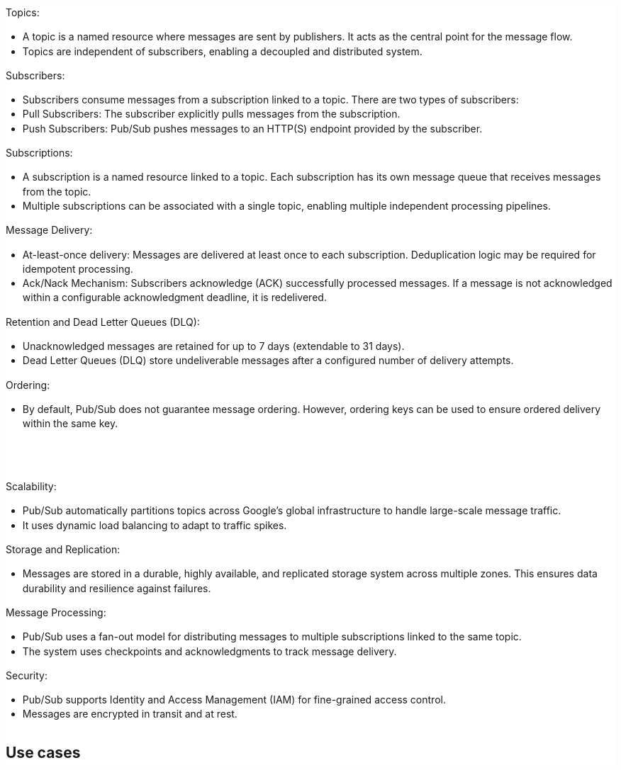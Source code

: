 Topics:
- A topic is a named resource where messages are sent by publishers. It acts as the central point for the message flow.
- Topics are independent of subscribers, enabling a decoupled and distributed system.

Subscribers:
- Subscribers consume messages from a subscription linked to a topic. There are two types of subscribers:
- Pull Subscribers: The subscriber explicitly pulls messages from the subscription.
- Push Subscribers: Pub/Sub pushes messages to an HTTP(S) endpoint provided by the subscriber.

Subscriptions:
- A subscription is a named resource linked to a topic. Each subscription has its own message queue that receives messages from the topic.
- Multiple subscriptions can be associated with a single topic, enabling multiple independent processing pipelines.

Message Delivery:
- At-least-once delivery: Messages are delivered at least once to each subscription. Deduplication logic may be required for idempotent processing.
- Ack/Nack Mechanism: Subscribers acknowledge (ACK) successfully processed messages. If a message is not acknowledged within a configurable acknowledgment deadline, it is redelivered.

Retention and Dead Letter Queues (DLQ):
- Unacknowledged messages are retained for up to 7 days (extendable to 31 days).
- Dead Letter Queues (DLQ) store undeliverable messages after a configured number of delivery attempts.

Ordering:
- By default, Pub/Sub does not guarantee message ordering. However, ordering keys can be used to ensure ordered delivery within the same key.

<br/>
<br/>

Scalability:
- Pub/Sub automatically partitions topics across Google’s global infrastructure to handle large-scale message traffic.
- It uses dynamic load balancing to adapt to traffic spikes.

Storage and Replication:
- Messages are stored in a durable, highly available, and replicated storage system across multiple zones. This ensures data durability and resilience against failures.

Message Processing:
- Pub/Sub uses a fan-out model for distributing messages to multiple subscriptions linked to the same topic.
- The system uses checkpoints and acknowledgments to track message delivery.

Security:
- Pub/Sub supports Identity and Access Management (IAM) for fine-grained access control.
- Messages are encrypted in transit and at rest.

## Use cases
